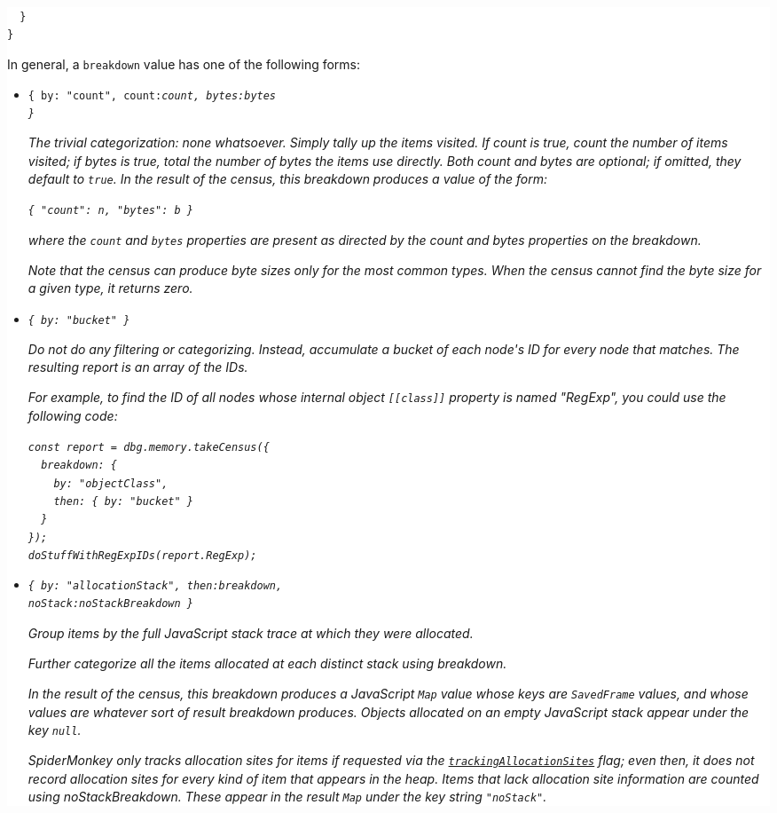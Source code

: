       }
    }

In general, a `breakdown` value has one of the following forms:

* <code>{ by: "count", count:<i>count<i>, bytes:<i>bytes</i> }</code>

  The trivial categorization: none whatsoever. Simply tally up the items
  visited. If <i>count</i> is true, count the number of items visited; if
  <i>bytes</i> is true, total the number of bytes the items use directly.
  Both <i>count</i> and <i>bytes</i> are optional; if omitted, they
  default to `true`. In the result of the census, this breakdown produces
  a value of the form:

      { "count": n, "bytes": b }

  where the `count` and `bytes` properties are present as directed by the
  <i>count</i> and <i>bytes</i> properties on the breakdown.

  Note that the census can produce byte sizes only for the most common
  types. When the census cannot find the byte size for a given type, it
  returns zero.

* <code>{ by: "bucket" }</code>

  Do not do any filtering or categorizing. Instead, accumulate a bucket of
  each node's ID for every node that matches. The resulting report is an
  array of the IDs.

  For example, to find the ID of all nodes whose internal object
  `[[class]]` property is named "RegExp", you could use the following code:

      const report = dbg.memory.takeCensus({
        breakdown: {
          by: "objectClass",
          then: { by: "bucket" }
        }
      });
      doStuffWithRegExpIDs(report.RegExp);

* <code>{ by: "allocationStack", then:<i>breakdown</i>, noStack:<i>noStackBreakdown</i> }</code>

  Group items by the full JavaScript stack trace at which they were
  allocated.

  Further categorize all the items allocated at each distinct stack using
  <i>breakdown</i>.

  In the result of the census, this breakdown produces a JavaScript `Map`
  value whose keys are `SavedFrame` values, and whose values are whatever
  sort of result <i>breakdown</i> produces. Objects allocated on an empty
  JavaScript stack appear under the key `null`.

  SpiderMonkey only tracks allocation sites for items if requested via the
  [`trackingAllocationSites`][tracking-allocs] flag; even then, it does
  not record allocation sites for every kind of item that appears in the
  heap. Items that lack allocation site information are counted using
  <i>noStackBreakdown</i>. These appear in the result `Map` under the key
  string `"noStack"`.


[debugger]: Debugger-API.md
[debugger-object]: Debugger.md
[tracking-allocs]: #trackingallocationsites
[bernoulli-trial]: https://en.wikipedia.org/wiki/Bernoulli_trial
[alloc-sampling-probability]: #allocsamplingprobability
[object]: Debugger.Object.md
[allocation-site]: Debugger.Object.md#allocationsite
[saved-frame]: ../SavedFrame/index
[drain-alloc-log]: #drainAllocationsLog
[max-alloc-log]: #maxAllocationsLogLength
[take-census]: #takecensus-options
[timestamps]: ./Conventions.md#timestamps